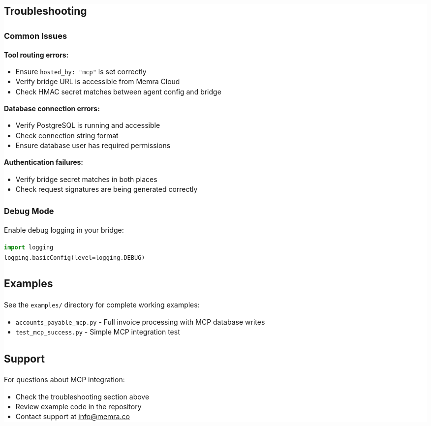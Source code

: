 ## Troubleshooting

### Common Issues

**Tool routing errors:**
- Ensure `hosted_by: "mcp"` is set correctly
- Verify bridge URL is accessible from Memra Cloud
- Check HMAC secret matches between agent config and bridge

**Database connection errors:**
- Verify PostgreSQL is running and accessible
- Check connection string format
- Ensure database user has required permissions

**Authentication failures:**
- Verify bridge secret matches in both places
- Check request signatures are being generated correctly

### Debug Mode
Enable debug logging in your bridge:

```python
import logging
logging.basicConfig(level=logging.DEBUG)
```

## Examples

See the `examples/` directory for complete working examples:
- `accounts_payable_mcp.py` - Full invoice processing with MCP database writes
- `test_mcp_success.py` - Simple MCP integration test

## Support

For questions about MCP integration:
- Check the troubleshooting section above
- Review example code in the repository
- Contact support at info@memra.co 